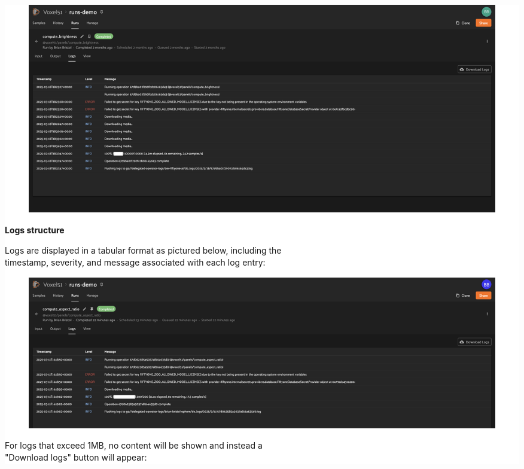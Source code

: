 <figure><img src="../images/plugins/operators/runs/logs_now_available_post_completion.png" alt=""><figcaption></figcaption></figure>

**Logs structure**

Logs are displayed in a tabular format as pictured below, including the\
timestamp, severity, and message associated with each log entry:

<figure><img src="../images/plugins/operators/runs/logs_general_with_columns.png" alt=""><figcaption></figcaption></figure>

For logs that exceed 1MB, no content will be shown and instead a\
"Download logs" button will appear:
